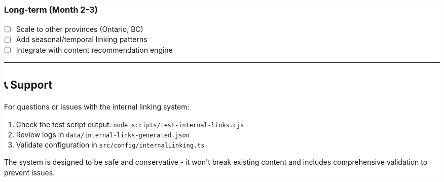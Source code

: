 ### Long-term (Month 2-3)
- [ ] Scale to other provinces (Ontario, BC)
- [ ] Add seasonal/temporal linking patterns
- [ ] Integrate with content recommendation engine

---

## 📞 Support

For questions or issues with the internal linking system:

1. Check the test script output: `node scripts/test-internal-links.cjs`
2. Review logs in `data/internal-links-generated.json`
3. Validate configuration in `src/config/internalLinking.ts`

The system is designed to be safe and conservative - it won't break existing content and includes comprehensive validation to prevent issues.